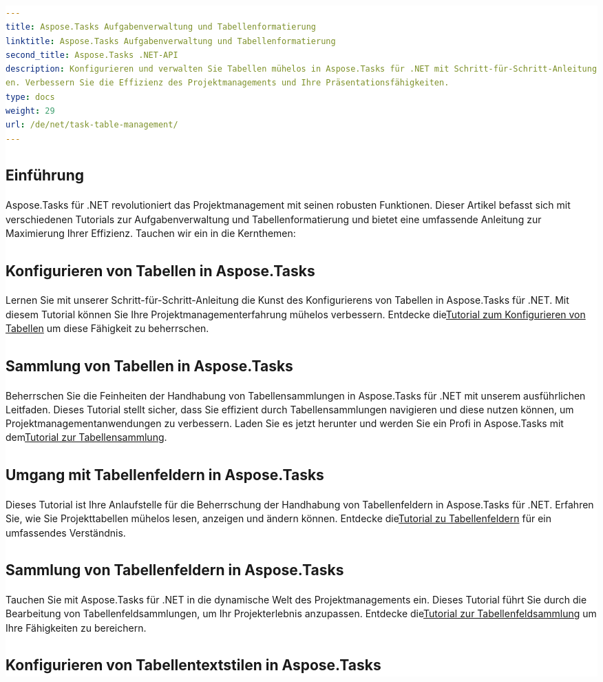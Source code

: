 ```yaml
---
title: Aspose.Tasks Aufgabenverwaltung und Tabellenformatierung
linktitle: Aspose.Tasks Aufgabenverwaltung und Tabellenformatierung
second_title: Aspose.Tasks .NET-API
description: Konfigurieren und verwalten Sie Tabellen mühelos in Aspose.Tasks für .NET mit Schritt-für-Schritt-Anleitungen. Verbessern Sie die Effizienz des Projektmanagements und Ihre Präsentationsfähigkeiten.
type: docs
weight: 29
url: /de/net/task-table-management/
---
```

## Einführung

Aspose.Tasks für .NET revolutioniert das Projektmanagement mit seinen robusten Funktionen. Dieser Artikel befasst sich mit verschiedenen Tutorials zur Aufgabenverwaltung und Tabellenformatierung und bietet eine umfassende Anleitung zur Maximierung Ihrer Effizienz. Tauchen wir ein in die Kernthemen:

## Konfigurieren von Tabellen in Aspose.Tasks

Lernen Sie mit unserer Schritt-für-Schritt-Anleitung die Kunst des Konfigurierens von Tabellen in Aspose.Tasks für .NET. Mit diesem Tutorial können Sie Ihre Projektmanagementerfahrung mühelos verbessern. Entdecke die[Tutorial zum Konfigurieren von Tabellen](./configuring-tables/) um diese Fähigkeit zu beherrschen.

## Sammlung von Tabellen in Aspose.Tasks

 Beherrschen Sie die Feinheiten der Handhabung von Tabellensammlungen in Aspose.Tasks für .NET mit unserem ausführlichen Leitfaden. Dieses Tutorial stellt sicher, dass Sie effizient durch Tabellensammlungen navigieren und diese nutzen können, um Projektmanagementanwendungen zu verbessern. Laden Sie es jetzt herunter und werden Sie ein Profi in Aspose.Tasks mit dem[Tutorial zur Tabellensammlung](./table-collection/).

## Umgang mit Tabellenfeldern in Aspose.Tasks

 Dieses Tutorial ist Ihre Anlaufstelle für die Beherrschung der Handhabung von Tabellenfeldern in Aspose.Tasks für .NET. Erfahren Sie, wie Sie Projekttabellen mühelos lesen, anzeigen und ändern können. Entdecke die[Tutorial zu Tabellenfeldern](./table-fields/) für ein umfassendes Verständnis.

## Sammlung von Tabellenfeldern in Aspose.Tasks

Tauchen Sie mit Aspose.Tasks für .NET in die dynamische Welt des Projektmanagements ein. Dieses Tutorial führt Sie durch die Bearbeitung von Tabellenfeldsammlungen, um Ihr Projekterlebnis anzupassen. Entdecke die[Tutorial zur Tabellenfeldsammlung](./table-field-collection/) um Ihre Fähigkeiten zu bereichern.

## Konfigurieren von Tabellentextstilen in Aspose.Tasks
